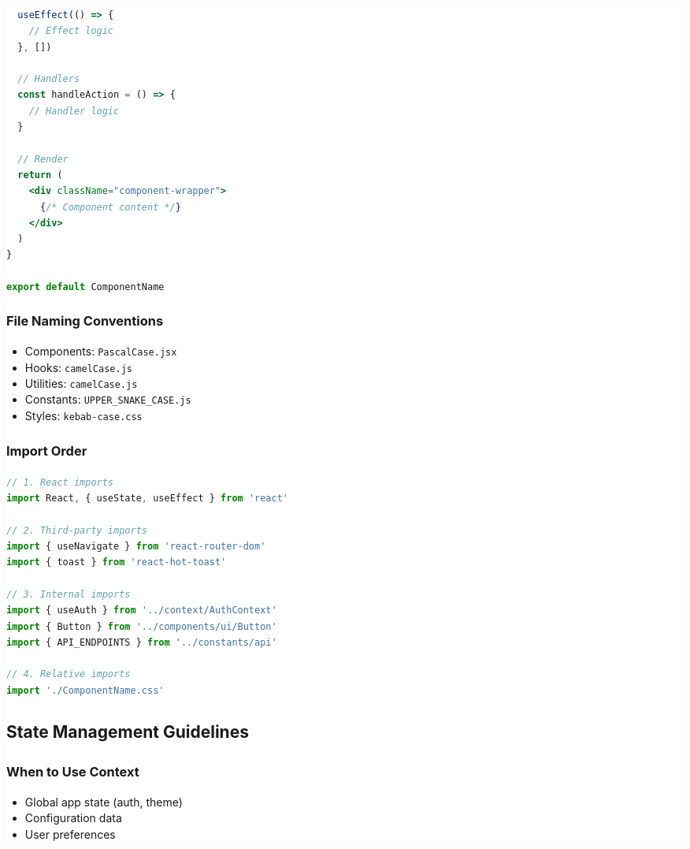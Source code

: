 ```jsx
  useEffect(() => {
    // Effect logic
  }, [])

  // Handlers
  const handleAction = () => {
    // Handler logic
  }

  // Render
  return (
    <div className="component-wrapper">
      {/* Component content */}
    </div>
  )
}

export default ComponentName
```

### File Naming Conventions
- Components: `PascalCase.jsx`
- Hooks: `camelCase.js`
- Utilities: `camelCase.js`
- Constants: `UPPER_SNAKE_CASE.js`
- Styles: `kebab-case.css`

### Import Order
```jsx
// 1. React imports
import React, { useState, useEffect } from 'react'

// 2. Third-party imports
import { useNavigate } from 'react-router-dom'
import { toast } from 'react-hot-toast'

// 3. Internal imports
import { useAuth } from '../context/AuthContext'
import { Button } from '../components/ui/Button'
import { API_ENDPOINTS } from '../constants/api'

// 4. Relative imports
import './ComponentName.css'
```

## State Management Guidelines

### When to Use Context
- Global app state (auth, theme)
- Configuration data
- User preferences
